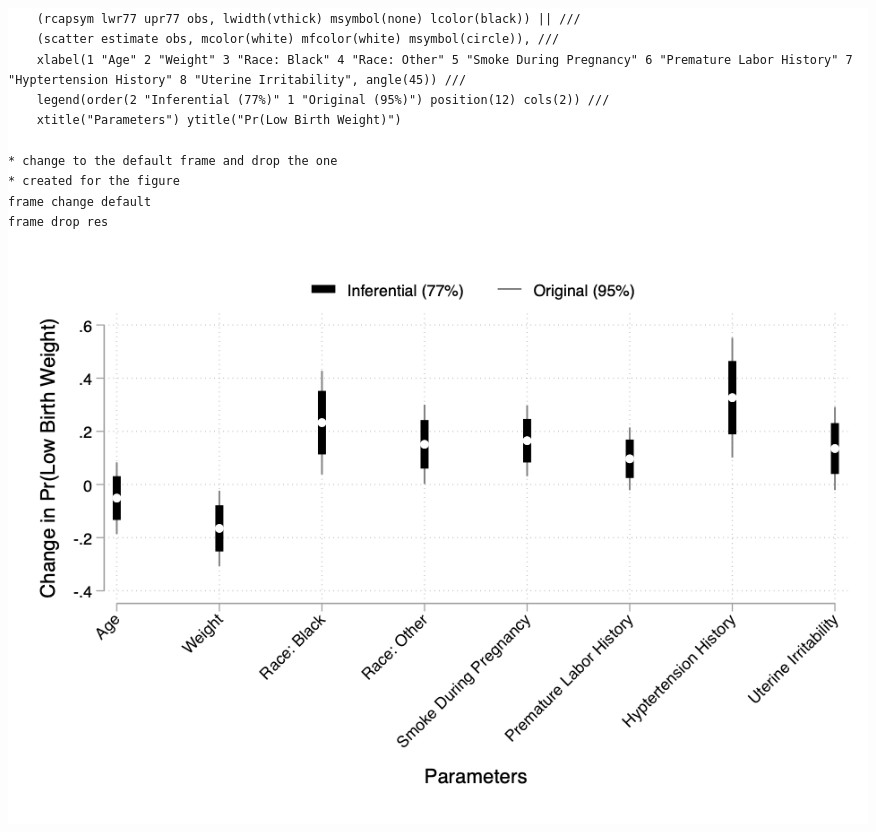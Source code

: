```
    (rcapsym lwr77 upr77 obs, lwidth(vthick) msymbol(none) lcolor(black)) || /// 
    (scatter estimate obs, mcolor(white) mfcolor(white) msymbol(circle)), ///
    xlabel(1 "Age" 2 "Weight" 3 "Race: Black" 4 "Race: Other" 5 "Smoke During Pregnancy" 6 "Premature Labor History" 7 "Hyptertension History" 8 "Uterine Irritability", angle(45)) ///
    legend(order(2 "Inferential (77%)" 1 "Original (95%)") position(12) cols(2)) ///
    xtitle("Parameters") ytitle("Pr(Low Birth Weight)")

* change to the default frame and drop the one
* created for the figure
frame change default
frame drop res    
```

![](images/marginsplot3.png)

